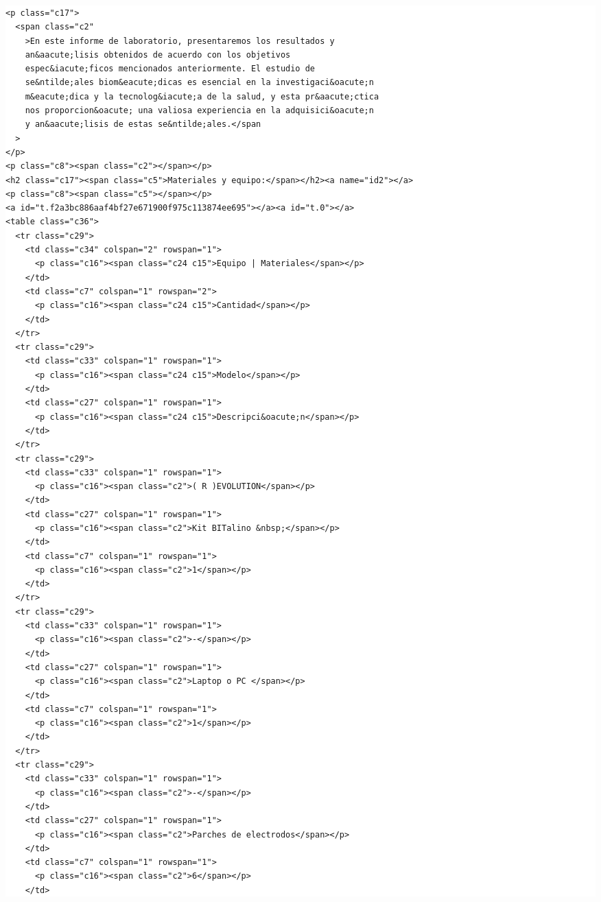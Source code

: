     <p class="c17">
      <span class="c2"
        >En este informe de laboratorio, presentaremos los resultados y
        an&aacute;lisis obtenidos de acuerdo con los objetivos
        espec&iacute;ficos mencionados anteriormente. El estudio de
        se&ntilde;ales biom&eacute;dicas es esencial en la investigaci&oacute;n
        m&eacute;dica y la tecnolog&iacute;a de la salud, y esta pr&aacute;ctica
        nos proporcion&oacute; una valiosa experiencia en la adquisici&oacute;n
        y an&aacute;lisis de estas se&ntilde;ales.</span
      >
    </p>
    <p class="c8"><span class="c2"></span></p>
    <h2 class="c17"><span class="c5">Materiales y equipo:</span></h2><a name="id2"></a>
    <p class="c8"><span class="c5"></span></p>
    <a id="t.f2a3bc886aaf4bf27e671900f975c113874ee695"></a><a id="t.0"></a>
    <table class="c36">
      <tr class="c29">
        <td class="c34" colspan="2" rowspan="1">
          <p class="c16"><span class="c24 c15">Equipo | Materiales</span></p>
        </td>
        <td class="c7" colspan="1" rowspan="2">
          <p class="c16"><span class="c24 c15">Cantidad</span></p>
        </td>
      </tr>
      <tr class="c29">
        <td class="c33" colspan="1" rowspan="1">
          <p class="c16"><span class="c24 c15">Modelo</span></p>
        </td>
        <td class="c27" colspan="1" rowspan="1">
          <p class="c16"><span class="c24 c15">Descripci&oacute;n</span></p>
        </td>
      </tr>
      <tr class="c29">
        <td class="c33" colspan="1" rowspan="1">
          <p class="c16"><span class="c2">( R )EVOLUTION</span></p>
        </td>
        <td class="c27" colspan="1" rowspan="1">
          <p class="c16"><span class="c2">Kit BITalino &nbsp;</span></p>
        </td>
        <td class="c7" colspan="1" rowspan="1">
          <p class="c16"><span class="c2">1</span></p>
        </td>
      </tr>
      <tr class="c29">
        <td class="c33" colspan="1" rowspan="1">
          <p class="c16"><span class="c2">-</span></p>
        </td>
        <td class="c27" colspan="1" rowspan="1">
          <p class="c16"><span class="c2">Laptop o PC </span></p>
        </td>
        <td class="c7" colspan="1" rowspan="1">
          <p class="c16"><span class="c2">1</span></p>
        </td>
      </tr>
      <tr class="c29">
        <td class="c33" colspan="1" rowspan="1">
          <p class="c16"><span class="c2">-</span></p>
        </td>
        <td class="c27" colspan="1" rowspan="1">
          <p class="c16"><span class="c2">Parches de electrodos</span></p>
        </td>
        <td class="c7" colspan="1" rowspan="1">
          <p class="c16"><span class="c2">6</span></p>
        </td>